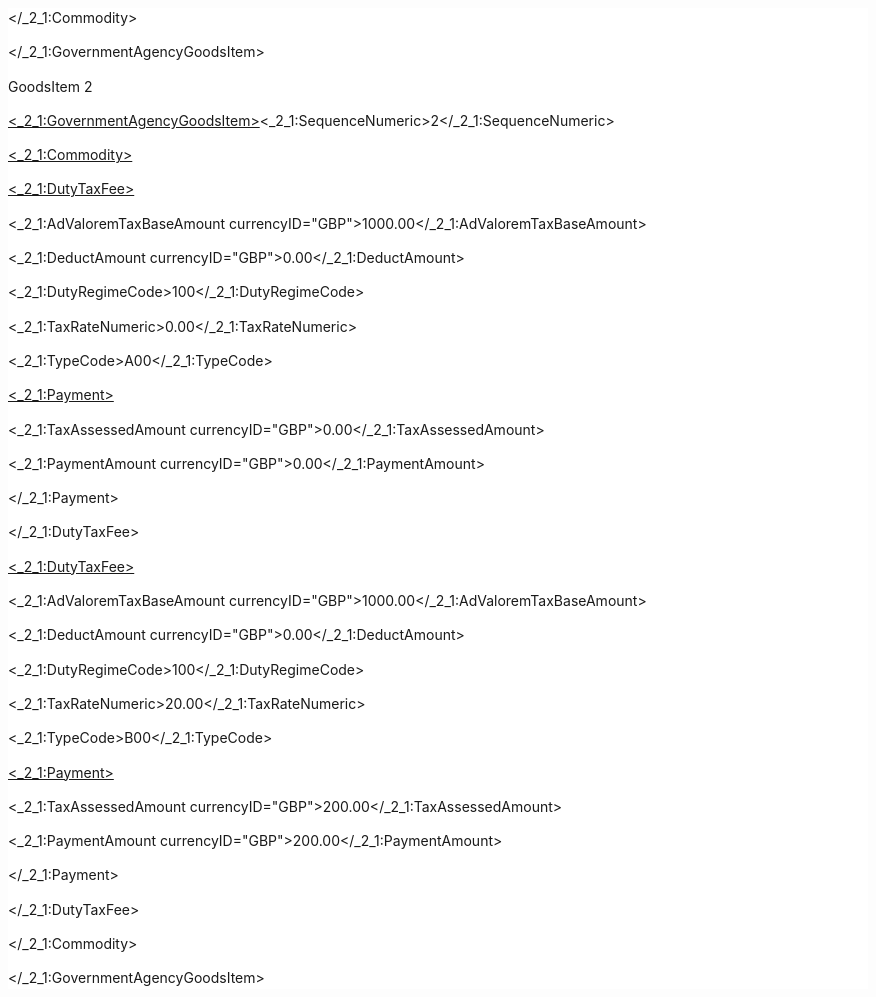 &lt;/\_2_1:Commodity&gt;

&lt;/\_2_1:GovernmentAgencyGoodsItem&gt;

GoodsItem 2

[&lt;\_2_1:GovernmentAgencyGoodsItem&gt;](file:///C:\Users\7839936\OneDrive%20-%20HM%20Revenue%20&%20Customs\DMSTAX\Quotas\dmstax%20%284%29.xml)&lt;\_2_1:SequenceNumeric&gt;2&lt;/\_2_1:SequenceNumeric&gt;

[&lt;\_2_1:Commodity&gt;](file:///C:\Users\7839936\OneDrive%20-%20HM%20Revenue%20&%20Customs\DMSTAX\Quotas\dmstax%20%284%29.xml)

[&lt;\_2_1:DutyTaxFee&gt;](file:///C:\Users\7839936\OneDrive%20-%20HM%20Revenue%20&%20Customs\DMSTAX\Quotas\dmstax%20%284%29.xml)

&lt;\_2_1:AdValoremTaxBaseAmount currencyID="GBP"&gt;1000.00&lt;/\_2_1:AdValoremTaxBaseAmount&gt;

&lt;\_2_1:DeductAmount currencyID="GBP"&gt;0.00&lt;/\_2_1:DeductAmount&gt;

&lt;\_2_1:DutyRegimeCode&gt;100&lt;/\_2_1:DutyRegimeCode&gt;

&lt;\_2_1:TaxRateNumeric&gt;0.00&lt;/\_2_1:TaxRateNumeric&gt;

&lt;\_2_1:TypeCode&gt;A00&lt;/\_2_1:TypeCode&gt;

[&lt;\_2_1:Payment&gt;](file:///C:\Users\7839936\OneDrive%20-%20HM%20Revenue%20&%20Customs\DMSTAX\Quotas\dmstax%20%284%29.xml)

&lt;\_2_1:TaxAssessedAmount currencyID="GBP"&gt;0.00&lt;/\_2_1:TaxAssessedAmount&gt;

&lt;\_2_1:PaymentAmount currencyID="GBP"&gt;0.00&lt;/\_2_1:PaymentAmount&gt;

&lt;/\_2_1:Payment&gt;

&lt;/\_2_1:DutyTaxFee&gt;

[&lt;\_2_1:DutyTaxFee&gt;](file:///C:\Users\7839936\OneDrive%20-%20HM%20Revenue%20&%20Customs\DMSTAX\Quotas\dmstax%20%284%29.xml)

&lt;\_2_1:AdValoremTaxBaseAmount currencyID="GBP"&gt;1000.00&lt;/\_2_1:AdValoremTaxBaseAmount&gt;

&lt;\_2_1:DeductAmount currencyID="GBP"&gt;0.00&lt;/\_2_1:DeductAmount&gt;

&lt;\_2_1:DutyRegimeCode&gt;100&lt;/\_2_1:DutyRegimeCode&gt;

&lt;\_2_1:TaxRateNumeric&gt;20.00&lt;/\_2_1:TaxRateNumeric&gt;

&lt;\_2_1:TypeCode&gt;B00&lt;/\_2_1:TypeCode&gt;

[&lt;\_2_1:Payment&gt;](file:///C:\Users\7839936\OneDrive%20-%20HM%20Revenue%20&%20Customs\DMSTAX\Quotas\dmstax%20%284%29.xml)

&lt;\_2_1:TaxAssessedAmount currencyID="GBP"&gt;200.00&lt;/\_2_1:TaxAssessedAmount&gt;

&lt;\_2_1:PaymentAmount currencyID="GBP"&gt;200.00&lt;/\_2_1:PaymentAmount&gt;

&lt;/\_2_1:Payment&gt;

&lt;/\_2_1:DutyTaxFee&gt;

&lt;/\_2_1:Commodity&gt;

&lt;/\_2_1:GovernmentAgencyGoodsItem&gt;
